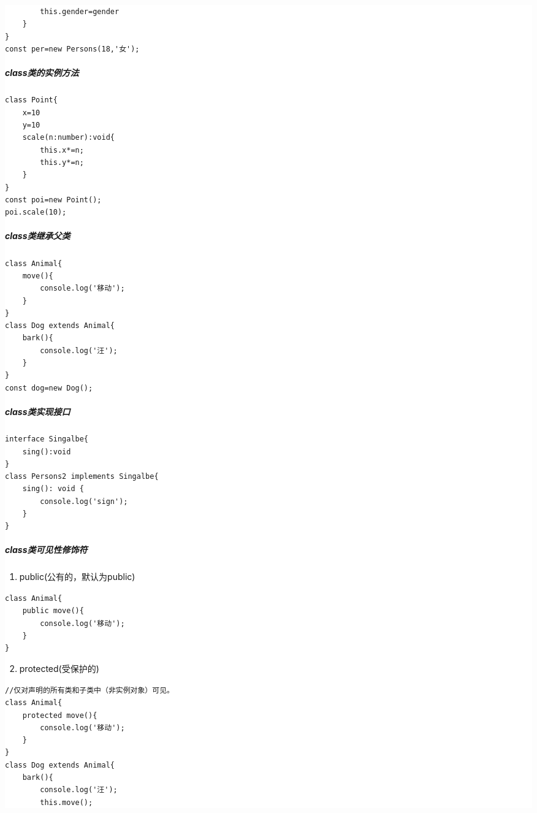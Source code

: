 ```
        this.gender=gender
    }
}
const per=new Persons(18,'女');
```
##### class类的实例方法
```
class Point{
    x=10
    y=10
    scale(n:number):void{
        this.x*=n;
        this.y*=n;
    }
}
const poi=new Point();
poi.scale(10);
```
##### class类继承父类
```
class Animal{
    move(){
        console.log('移动');
    }
}
class Dog extends Animal{
    bark(){
        console.log('汪');
    }
}
const dog=new Dog();
```
##### class类实现接口
```
interface Singalbe{
    sing():void
}
class Persons2 implements Singalbe{
    sing(): void {
        console.log('sign');
    }
}
```
##### class类可见性修饰符
1. public(公有的，默认为public)
```
class Animal{
    public move(){
        console.log('移动');
    }
}
```
2. protected(受保护的)
```
//仅对声明的所有类和子类中（非实例对象）可见。
class Animal{
    protected move(){
        console.log('移动');
    }
}
class Dog extends Animal{
    bark(){
        console.log('汪');
        this.move();
```